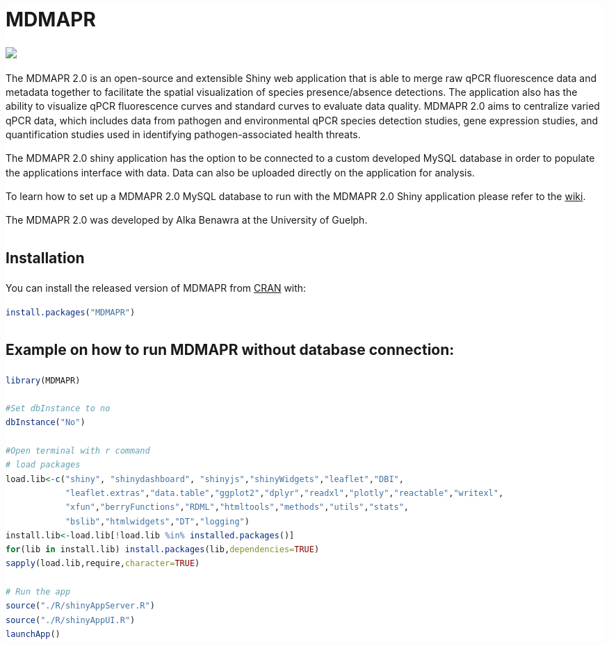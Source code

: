 


# MDMAPR





<img src="images/mdmaprlogo.png" width=400>

The MDMAPR 2.0 is an open-source and extensible Shiny web application that is able to merge raw qPCR fluorescence data and metadata together to facilitate the spatial visualization of species presence/absence detections. The application also has the ability to visualize qPCR fluorescence curves and standard curves to evaluate data quality. MDMAPR 2.0 aims to centralize varied qPCR data, which includes data from pathogen and environmental qPCR species detection studies, gene expression studies, and quantification studies used in identifying pathogen-associated health threats.

The MDMAPR 2.0 shiny application has the option to be connected to a custom developed MySQL database in order to populate the applications interface with data. Data can also be uploaded directly on the application for analysis.

To learn how to set up a MDMAPR 2.0 MySQL database to run with the MDMAPR 2.0 Shiny application please refer to the [wiki](https://github.com/AlkaBenawra/MDMAPR/wiki).

The MDMAPR 2.0 was developed by Alka Benawra at the University of Guelph. 

## Installation

You can install the released version of MDMAPR from
[CRAN](https://CRAN.R-project.org) with:

``` r
install.packages("MDMAPR")
```

## Example on how to run MDMAPR without database connection: 
``` r
library(MDMAPR)

#Set dbInstance to no
dbInstance("No")

#Open terminal with r command
# load packages
load.lib<-c("shiny", "shinydashboard", "shinyjs","shinyWidgets","leaflet","DBI",
            "leaflet.extras","data.table","ggplot2","dplyr","readxl","plotly","reactable","writexl",
            "xfun","berryFunctions","RDML","htmltools","methods","utils","stats",
            "bslib","htmlwidgets","DT","logging")
install.lib<-load.lib[!load.lib %in% installed.packages()]
for(lib in install.lib) install.packages(lib,dependencies=TRUE)
sapply(load.lib,require,character=TRUE)

# Run the app
source("./R/shinyAppServer.R")
source("./R/shinyAppUI.R")
launchApp()
```

